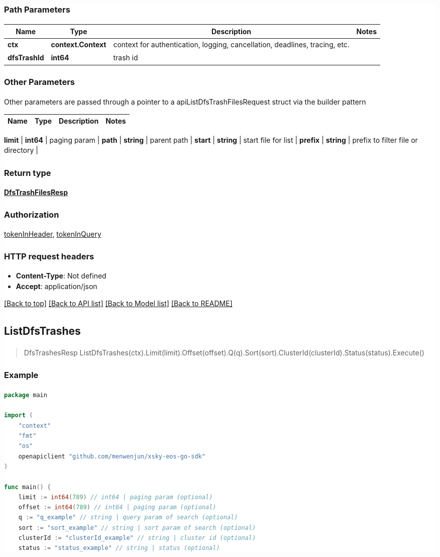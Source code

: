 ### Path Parameters


Name | Type | Description  | Notes
------------- | ------------- | ------------- | -------------
**ctx** | **context.Context** | context for authentication, logging, cancellation, deadlines, tracing, etc.
**dfsTrashId** | **int64** | trash id | 

### Other Parameters

Other parameters are passed through a pointer to a apiListDfsTrashFilesRequest struct via the builder pattern


Name | Type | Description  | Notes
------------- | ------------- | ------------- | -------------

 **limit** | **int64** | paging param | 
 **path** | **string** | parent path | 
 **start** | **string** | start file for list | 
 **prefix** | **string** | prefix to filter file or directory | 

### Return type

[**DfsTrashFilesResp**](DfsTrashFilesResp.md)

### Authorization

[tokenInHeader](../README.md#tokenInHeader), [tokenInQuery](../README.md#tokenInQuery)

### HTTP request headers

- **Content-Type**: Not defined
- **Accept**: application/json

[[Back to top]](#) [[Back to API list]](../README.md#documentation-for-api-endpoints)
[[Back to Model list]](../README.md#documentation-for-models)
[[Back to README]](../README.md)


## ListDfsTrashes

> DfsTrashesResp ListDfsTrashes(ctx).Limit(limit).Offset(offset).Q(q).Sort(sort).ClusterId(clusterId).Status(status).Execute()





### Example

```go
package main

import (
	"context"
	"fmt"
	"os"
	openapiclient "github.com/menwenjun/xsky-eos-go-sdk"
)

func main() {
	limit := int64(789) // int64 | paging param (optional)
	offset := int64(789) // int64 | paging param (optional)
	q := "q_example" // string | query param of search (optional)
	sort := "sort_example" // string | sort param of search (optional)
	clusterId := "clusterId_example" // string | cluster id (optional)
	status := "status_example" // string | status (optional)
```